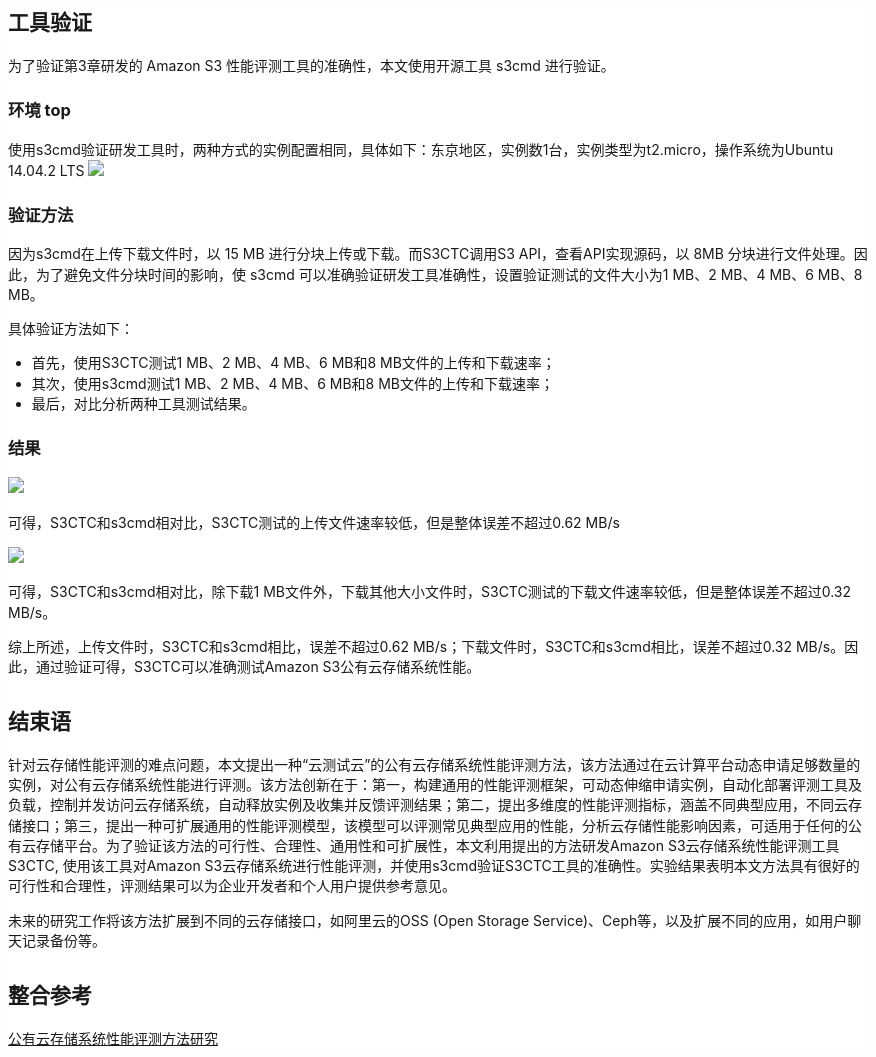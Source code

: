 ## 工具验证
为了验证第3章研发的 Amazon S3 性能评测工具的准确性，本文使用开源工具 s3cmd 进行验证。
### 环境 top
使用s3cmd验证研发工具时，两种方式的实例配置相同，具体如下：东京地区，实例数1台，实例类型为t2.micro，操作系统为Ubuntu 14.04.2 LTS
![](./pic/test-tools1.jpg)
### 验证方法
因为s3cmd在上传下载文件时，以 15 MB 进行分块上传或下载。而S3CTC调用S3 API，查看API实现源码，以 8MB 分块进行文件处理。因此，为了避免文件分块时间的影响，使 s3cmd 可以准确验证研发工具准确性，设置验证测试的文件大小为1 MB、2 MB、4 MB、6 MB、8 MB。

具体验证方法如下：

- 首先，使用S3CTC测试1 MB、2 MB、4 MB、6 MB和8 MB文件的上传和下载速率；
- 其次，使用s3cmd测试1 MB、2 MB、4 MB、6 MB和8 MB文件的上传和下载速率；
- 最后，对比分析两种工具测试结果。
		
### 结果
![](./pic/tools-completion1.jpg)

可得，S3CTC和s3cmd相对比，S3CTC测试的上传文件速率较低，但是整体误差不超过0.62 MB/s

![](./pic/tools-completion2.jpg)

可得，S3CTC和s3cmd相对比，除下载1 MB文件外，下载其他大小文件时，S3CTC测试的下载文件速率较低，但是整体误差不超过0.32 MB/s。

综上所述，上传文件时，S3CTC和s3cmd相比，误差不超过0.62 MB/s；下载文件时，S3CTC和s3cmd相比，误差不超过0.32 MB/s。因此，通过验证可得，S3CTC可以准确测试Amazon S3公有云存储系统性能。

## 结束语
针对云存储性能评测的难点问题，本文提出一种“云测试云”的公有云存储系统性能评测方法，该方法通过在云计算平台动态申请足够数量的实例，对公有云存储系统性能进行评测。该方法创新在于：第一，构建通用的性能评测框架，可动态伸缩申请实例，自动化部署评测工具及负载，控制并发访问云存储系统，自动释放实例及收集并反馈评测结果；第二，提出多维度的性能评测指标，涵盖不同典型应用，不同云存储接口；第三，提出一种可扩展通用的性能评测模型，该模型可以评测常见典型应用的性能，分析云存储性能影响因素，可适用于任何的公有云存储平台。为了验证该方法的可行性、合理性、通用性和可扩展性，本文利用提出的方法研发Amazon S3云存储系统性能评测工具S3CTC, 使用该工具对Amazon S3云存储系统进行性能评测，并使用s3cmd验证S3CTC工具的准确性。实验结果表明本文方法具有很好的可行性和合理性，评测结果可以为企业开发者和个人用户提供参考意见。

未来的研究工作将该方法扩展到不同的云存储接口，如阿里云的OSS (Open Storage Service)、Ceph等，以及扩展不同的应用，如用户聊天记录备份等。

## 整合参考
[公有云存储系统性能评测方法研究](http://www.xml-data.org/JSJYY/2017-5-1229.htm)

						
